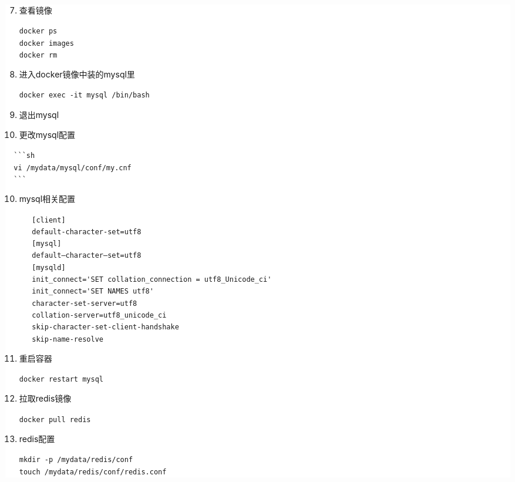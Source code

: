       

   7. 查看镜像

      ```
      docker ps
      docker images
      docker rm
      ```

      

   8. 进入docker镜像中装的mysql里

      ```
      docker exec -it mysql /bin/bash
      ```

   9. 退出mysql

   10. 更改mysql配置
   
      ```sh
      vi /mydata/mysql/conf/my.cnf
      ```
   
10. mysql相关配置
   
    ```
       [client]
       default-character-set=utf8
       [mysql]
       default—character—set=utf8
       [mysqld]
       init_connect='SET collation_connection = utf8_Unicode_ci'
       init_connect='SET NAMES utf8'
       character-set-server=utf8
       collation-server=utf8_unicode_ci
       skip-character-set-client-handshake
       skip-name-resolve
    ```
   
       
   
   11. 重启容器
   
       ```
       docker restart mysql
       ```
   
   12. 拉取redis镜像
   
       ```
       docker pull redis
       ```
   
       
   
   13. redis配置
   
       ```ssh
       mkdir -p /mydata/redis/conf
       touch /mydata/redis/conf/redis.conf
       ```
   